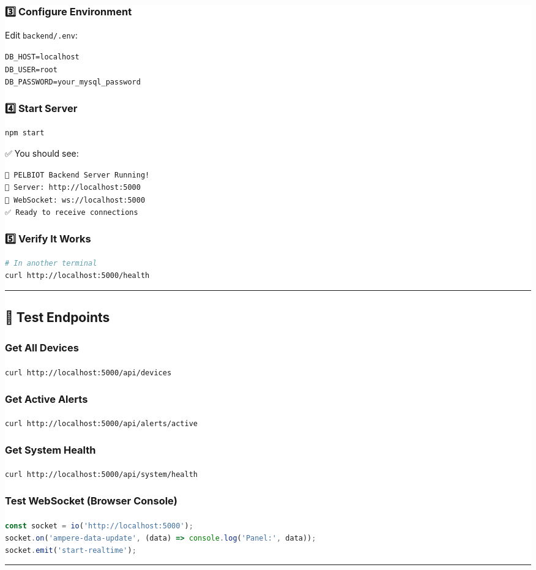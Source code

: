 ### 3️⃣ Configure Environment
Edit `backend/.env`:
```env
DB_HOST=localhost
DB_USER=root
DB_PASSWORD=your_mysql_password
```

### 4️⃣ Start Server
```bash
npm start
```

✅ You should see:
```
🚀 PELBIOT Backend Server Running!
📡 Server: http://localhost:5000
🔌 WebSocket: ws://localhost:5000
✅ Ready to receive connections
```

### 5️⃣ Verify It Works
```bash
# In another terminal
curl http://localhost:5000/health
```

---

## 🧪 Test Endpoints

### Get All Devices
```bash
curl http://localhost:5000/api/devices
```

### Get Active Alerts
```bash
curl http://localhost:5000/api/alerts/active
```

### Get System Health
```bash
curl http://localhost:5000/api/system/health
```

### Test WebSocket (Browser Console)
```javascript
const socket = io('http://localhost:5000');
socket.on('ampere-data-update', (data) => console.log('Panel:', data));
socket.emit('start-realtime');
```

---
